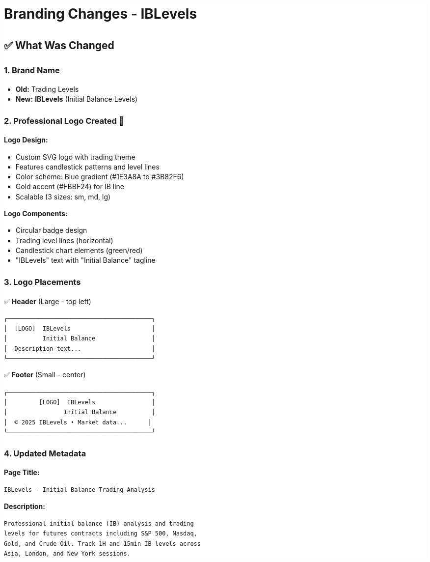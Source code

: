 # Branding Changes - IBLevels

## ✅ What Was Changed

### 1. **Brand Name**
- **Old:** Trading Levels
- **New:** **IBLevels** (Initial Balance Levels)

### 2. **Professional Logo Created** 🎨

**Logo Design:**
- Custom SVG logo with trading theme
- Features candlestick patterns and level lines
- Color scheme: Blue gradient (#1E3A8A to #3B82F6)
- Gold accent (#FBBF24) for IB line
- Scalable (3 sizes: sm, md, lg)

**Logo Components:**
- Circular badge design
- Trading level lines (horizontal)
- Candlestick chart elements (green/red)
- "IBLevels" text with "Initial Balance" tagline

### 3. **Logo Placements**

✅ **Header** (Large - top left)
```
┌─────────────────────────────────────────┐
│  [LOGO]  IBLevels                       │
│          Initial Balance                │
│  Description text...                    │
└─────────────────────────────────────────┘
```

✅ **Footer** (Small - center)
```
┌─────────────────────────────────────────┐
│         [LOGO]  IBLevels                │
│                Initial Balance          │
│  © 2025 IBLevels • Market data...      │
└─────────────────────────────────────────┘
```

### 4. **Updated Metadata**

**Page Title:**
```
IBLevels - Initial Balance Trading Analysis
```

**Description:**
```
Professional initial balance (IB) analysis and trading 
levels for futures contracts including S&P 500, Nasdaq, 
Gold, and Crude Oil. Track 1H and 15min IB levels across 
Asia, London, and New York sessions.
```
